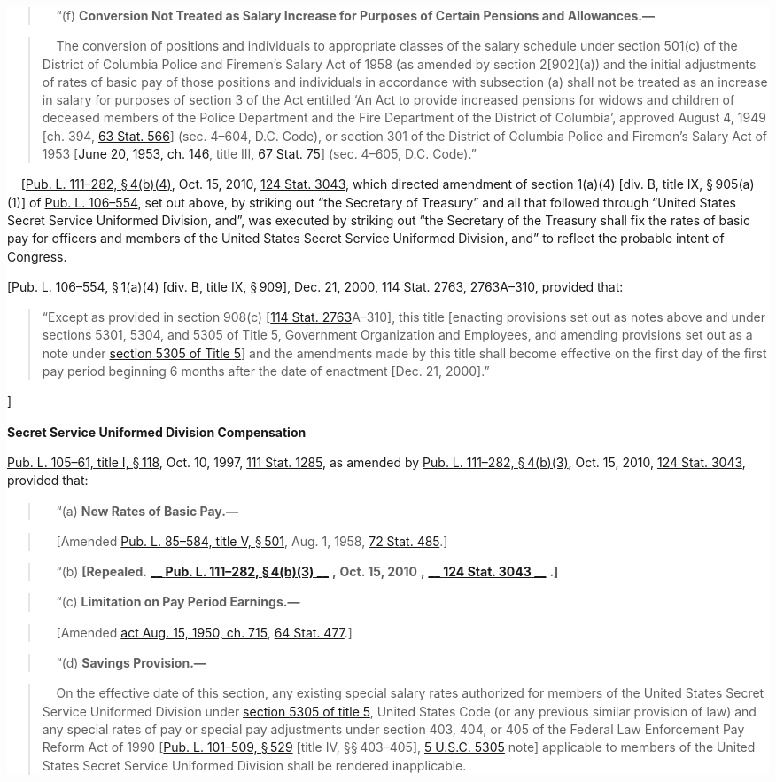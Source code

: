 >     “(f) __Conversion Not Treated as Salary Increase for Purposes of Certain Pensions and Allowances.—__ 

>     The conversion of positions and individuals to appropriate classes of the salary schedule under section 501(c) of the District of Columbia Police and Firemen’s Salary Act of 1958 (as amended by section 2\[902\](a)) and the initial adjustments of rates of basic pay of those positions and individuals in accordance with subsection (a) shall not be treated as an increase in salary for purposes of section 3 of the Act entitled ‘An Act to provide increased pensions for widows and children of deceased members of the Police Department and the Fire Department of the District of Columbia’, approved August 4, 1949 \[ch. 394, [63 Stat. 566][/us/stat/63/566]\] (sec. 4–604, D.C. Code), or section 301 of the District of Columbia Police and Firemen’s Salary Act of 1953 \[[June 20, 1953, ch. 146][/us/act/1953-06-20/ch146], title III, [67 Stat. 75][/us/stat/67/75]\] (sec. 4–605, D.C. Code).”

    \[[Pub. L. 111–282, § 4(b)(4)][/us/pl/111/282/s4/b/4], Oct. 15, 2010, [124 Stat. 3043][/us/stat/124/3043], which directed amendment of section 1(a)(4) \[div. B, title IX, § 905(a)(1)\] of [Pub. L. 106–554][/us/pl/106/554], set out above, by striking out “the Secretary of Treasury” and all that followed through “United States Secret Service Uniformed Division, and”, was executed by striking out “the Secretary of the Treasury shall fix the rates of basic pay for officers and members of the United States Secret Service Uniformed Division, and” to reflect the probable intent of Congress.

\[[Pub. L. 106–554, § 1(a)(4)][/us/pl/106/554/s1/a/4] \[div. B, title IX, § 909\], Dec. 21, 2000, [114 Stat. 2763][/us/stat/114/2763], 2763A–310, provided that: 

> “Except as provided in section 908(c) \[[114 Stat. 2763][/us/stat/114/2763]A–310\], this title \[enacting provisions set out as notes above and under sections 5301, 5304, and 5305 of Title 5, Government Organization and Employees, and amending provisions set out as a note under [section 5305 of Title 5][/us/usc/t5/s5305]\] and the amendments made by this title shall become effective on the first day of the first pay period beginning 6 months after the date of enactment \[Dec. 21, 2000\].”

\]

 __Secret Service Uniformed Division Compensation__ 

[Pub. L. 105–61, title I, § 118][/us/pl/105/61/s118], Oct. 10, 1997, [111 Stat. 1285][/us/stat/111/1285], as amended by [Pub. L. 111–282, § 4(b)(3)][/us/pl/111/282/s4/b/3], Oct. 15, 2010, [124 Stat. 3043][/us/stat/124/3043], provided that:

>     “(a) __New Rates of Basic Pay.—__ 

>     \[Amended [Pub. L. 85–584, title V, § 501][/us/pl/85/584/s501], Aug. 1, 1958, [72 Stat. 485][/us/stat/72/485].\]

>     “(b) __\[Repealed.__  __[__  __Pub. L. 111–282, § 4(b)(3)__  __][/us/pl/111/282/s4/b/3]__  __,__  __Oct. 15, 2010__  __,__  __[__  __124 Stat. 3043__  __][/us/stat/124/3043]__  __.\]__ 

>     “(c) __Limitation on Pay Period Earnings.—__ 

>     \[Amended [act Aug. 15, 1950, ch. 715][/us/act/1950-08-15/ch715], [64 Stat. 477][/us/stat/64/477].\]

>     “(d) __Savings Provision.—__ 

>     On the effective date of this section, any existing special salary rates authorized for members of the United States Secret Service Uniformed Division under [section 5305 of title 5][/us/usc/t5/s5305], United States Code (or any previous similar provision of law) and any special rates of pay or special pay adjustments under section 403, 404, or 405 of the Federal Law Enforcement Pay Reform Act of 1990 \[[Pub. L. 101–509, § 529][/us/pl/101/509/s529] \[title IV, §§ 403–405\], [5 U.S.C. 5305][/us/usc/t5/s5305] note\] applicable to members of the United States Secret Service Uniformed Division shall be rendered inapplicable.


[/us/usc/t18/s3056/a/3]: https://publicdocs.github.io/go/links?ns=uslm&ref=%2Fus%2Fusc%2Ft18%2Fs3056%2Fa%2F3
[/us/usc/t18/s3056/e]: https://publicdocs.github.io/go/links?ns=uslm&ref=%2Fus%2Fusc%2Ft18%2Fs3056%2Fe
[/us/usc/t18/s3056/a/7]: https://publicdocs.github.io/go/links?ns=uslm&ref=%2Fus%2Fusc%2Ft18%2Fs3056%2Fa%2F7
[/us/pl/109/177/s605/a]: https://publicdocs.github.io/go/links?ns=uslm&ref=%2Fus%2Fpl%2F109%2F177%2Fs605%2Fa
[/us/stat/120/253]: https://publicdocs.github.io/go/links?ns=uslm&ref=%2Fus%2Fstat%2F120%2F253
[/us/act/1956-08-01/ch841]: https://publicdocs.github.io/go/links?ns=uslm&ref=%2Fus%2Fact%2F1956-08-01%2Fch841
[/us/pl/97/241/s202/b]: https://publicdocs.github.io/go/links?ns=uslm&ref=%2Fus%2Fpl%2F97%2F241%2Fs202%2Fb
[/us/stat/96/283]: https://publicdocs.github.io/go/links?ns=uslm&ref=%2Fus%2Fstat%2F96%2F283
[/us/usc/t22/s4301]: https://publicdocs.github.io/go/links?ns=uslm&ref=%2Fus%2Fusc%2Ft22%2Fs4301
[/us/pl/95/179]: https://publicdocs.github.io/go/links?ns=uslm&ref=%2Fus%2Fpl%2F95%2F179
[/us/stat/91/1371]: https://publicdocs.github.io/go/links?ns=uslm&ref=%2Fus%2Fstat%2F91%2F1371
[/us/pl/91/297/s202]: https://publicdocs.github.io/go/links?ns=uslm&ref=%2Fus%2Fpl%2F91%2F297%2Fs202
[/us/stat/84/358]: https://publicdocs.github.io/go/links?ns=uslm&ref=%2Fus%2Fstat%2F84%2F358
[/us/pl/109/177/s606]: https://publicdocs.github.io/go/links?ns=uslm&ref=%2Fus%2Fpl%2F109%2F177%2Fs606
[/us/stat/120/256]: https://publicdocs.github.io/go/links?ns=uslm&ref=%2Fus%2Fstat%2F120%2F256
[/us/pl/109/177]: https://publicdocs.github.io/go/links?ns=uslm&ref=%2Fus%2Fpl%2F109%2F177
[/us/usc/t3/s208]: https://publicdocs.github.io/go/links?ns=uslm&ref=%2Fus%2Fusc%2Ft3%2Fs208
[/us/usc/t18/s3056A/d]: https://publicdocs.github.io/go/links?ns=uslm&ref=%2Fus%2Fusc%2Ft18%2Fs3056A%2Fd
[/us/pl/106/554/s1/a/4]: https://publicdocs.github.io/go/links?ns=uslm&ref=%2Fus%2Fpl%2F106%2F554%2Fs1%2Fa%2F4
[/us/stat/114/2763]: https://publicdocs.github.io/go/links?ns=uslm&ref=%2Fus%2Fstat%2F114%2F2763
[/us/pl/111/282/s4/b/4]: https://publicdocs.github.io/go/links?ns=uslm&ref=%2Fus%2Fpl%2F111%2F282%2Fs4%2Fb%2F4
[/us/stat/124/3043]: https://publicdocs.github.io/go/links?ns=uslm&ref=%2Fus%2Fstat%2F124%2F3043
[/us/pl/85/584]: https://publicdocs.github.io/go/links?ns=uslm&ref=%2Fus%2Fpl%2F85%2F584
[/us/stat/72/485]: https://publicdocs.github.io/go/links?ns=uslm&ref=%2Fus%2Fstat%2F72%2F485
[/us/pl/85/584]: https://publicdocs.github.io/go/links?ns=uslm&ref=%2Fus%2Fpl%2F85%2F584
[/us/stat/72/484]: https://publicdocs.github.io/go/links?ns=uslm&ref=%2Fus%2Fstat%2F72%2F484
[/us/usc/t5/s5303]: https://publicdocs.github.io/go/links?ns=uslm&ref=%2Fus%2Fusc%2Ft5%2Fs5303
[/us/stat/63/566]: https://publicdocs.github.io/go/links?ns=uslm&ref=%2Fus%2Fstat%2F63%2F566
[/us/act/1953-06-20/ch146]: https://publicdocs.github.io/go/links?ns=uslm&ref=%2Fus%2Fact%2F1953-06-20%2Fch146
[/us/stat/67/75]: https://publicdocs.github.io/go/links?ns=uslm&ref=%2Fus%2Fstat%2F67%2F75
[/us/pl/111/282/s4/b/4]: https://publicdocs.github.io/go/links?ns=uslm&ref=%2Fus%2Fpl%2F111%2F282%2Fs4%2Fb%2F4
[/us/stat/124/3043]: https://publicdocs.github.io/go/links?ns=uslm&ref=%2Fus%2Fstat%2F124%2F3043
[/us/pl/106/554]: https://publicdocs.github.io/go/links?ns=uslm&ref=%2Fus%2Fpl%2F106%2F554
[/us/pl/106/554/s1/a/4]: https://publicdocs.github.io/go/links?ns=uslm&ref=%2Fus%2Fpl%2F106%2F554%2Fs1%2Fa%2F4
[/us/stat/114/2763]: https://publicdocs.github.io/go/links?ns=uslm&ref=%2Fus%2Fstat%2F114%2F2763
[/us/stat/114/2763]: https://publicdocs.github.io/go/links?ns=uslm&ref=%2Fus%2Fstat%2F114%2F2763
[/us/usc/t5/s5305]: https://publicdocs.github.io/go/links?ns=uslm&ref=%2Fus%2Fusc%2Ft5%2Fs5305
[/us/pl/105/61/s118]: https://publicdocs.github.io/go/links?ns=uslm&ref=%2Fus%2Fpl%2F105%2F61%2Fs118
[/us/stat/111/1285]: https://publicdocs.github.io/go/links?ns=uslm&ref=%2Fus%2Fstat%2F111%2F1285
[/us/pl/111/282/s4/b/3]: https://publicdocs.github.io/go/links?ns=uslm&ref=%2Fus%2Fpl%2F111%2F282%2Fs4%2Fb%2F3
[/us/stat/124/3043]: https://publicdocs.github.io/go/links?ns=uslm&ref=%2Fus%2Fstat%2F124%2F3043
[/us/pl/85/584/s501]: https://publicdocs.github.io/go/links?ns=uslm&ref=%2Fus%2Fpl%2F85%2F584%2Fs501
[/us/stat/72/485]: https://publicdocs.github.io/go/links?ns=uslm&ref=%2Fus%2Fstat%2F72%2F485
[/us/pl/111/282/s4/b/3]: https://publicdocs.github.io/go/links?ns=uslm&ref=%2Fus%2Fpl%2F111%2F282%2Fs4%2Fb%2F3
[/us/stat/124/3043]: https://publicdocs.github.io/go/links?ns=uslm&ref=%2Fus%2Fstat%2F124%2F3043
[/us/act/1950-08-15/ch715]: https://publicdocs.github.io/go/links?ns=uslm&ref=%2Fus%2Fact%2F1950-08-15%2Fch715
[/us/stat/64/477]: https://publicdocs.github.io/go/links?ns=uslm&ref=%2Fus%2Fstat%2F64%2F477
[/us/usc/t5/s5305]: https://publicdocs.github.io/go/links?ns=uslm&ref=%2Fus%2Fusc%2Ft5%2Fs5305
[/us/pl/101/509/s529]: https://publicdocs.github.io/go/links?ns=uslm&ref=%2Fus%2Fpl%2F101%2F509%2Fs529
[/us/usc/t5/s5305]: https://publicdocs.github.io/go/links?ns=uslm&ref=%2Fus%2Fusc%2Ft5%2Fs5305
[/us/pl/101/509/s529]: https://publicdocs.github.io/go/links?ns=uslm&ref=%2Fus%2Fpl%2F101%2F509%2Fs529
[/us/usc/t5/s5305]: https://publicdocs.github.io/go/links?ns=uslm&ref=%2Fus%2Fusc%2Ft5%2Fs5305
[/us/pl/94/196]: https://publicdocs.github.io/go/links?ns=uslm&ref=%2Fus%2Fpl%2F94%2F196
[/us/stat/89/1109]: https://publicdocs.github.io/go/links?ns=uslm&ref=%2Fus%2Fstat%2F89%2F1109
[/us/usc/t3/s208/a]: https://publicdocs.github.io/go/links?ns=uslm&ref=%2Fus%2Fusc%2Ft3%2Fs208%2Fa
[/us/usc/t3/s208/a]: https://publicdocs.github.io/go/links?ns=uslm&ref=%2Fus%2Fusc%2Ft3%2Fs208%2Fa
[/us/usc/t22/s4301]: https://publicdocs.github.io/go/links?ns=uslm&ref=%2Fus%2Fusc%2Ft22%2Fs4301